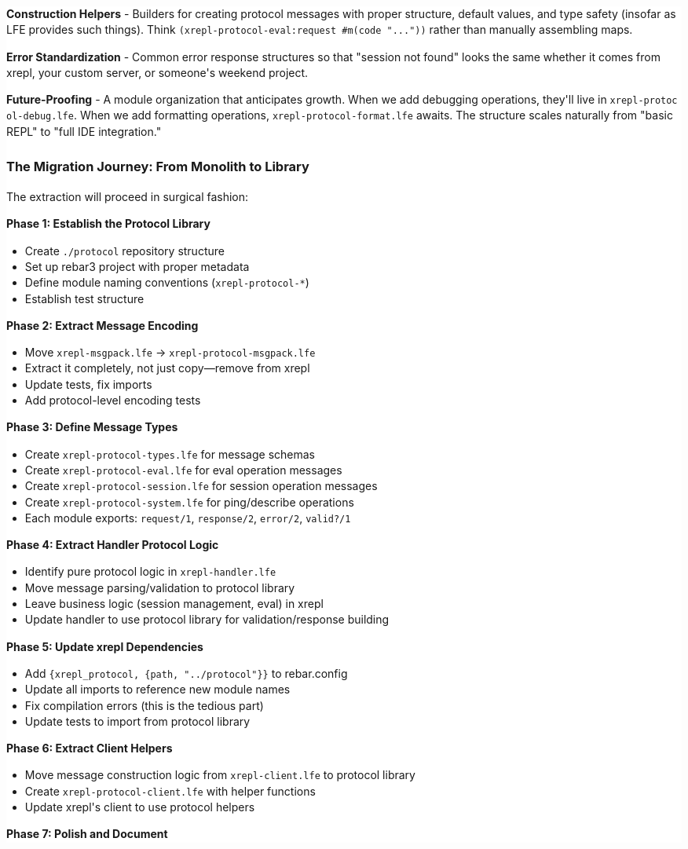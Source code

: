 **Construction Helpers** - Builders for creating protocol messages with proper structure, default values, and type safety (insofar as LFE provides such things). Think `(xrepl-protocol-eval:request #m(code "..."))` rather than manually assembling maps.

**Error Standardization** - Common error response structures so that "session not found" looks the same whether it comes from xrepl, your custom server, or someone's weekend project.

**Future-Proofing** - A module organization that anticipates growth. When we add debugging operations, they'll live in `xrepl-protocol-debug.lfe`. When we add formatting operations, `xrepl-protocol-format.lfe` awaits. The structure scales naturally from "basic REPL" to "full IDE integration."

### The Migration Journey: From Monolith to Library

The extraction will proceed in surgical fashion:

**Phase 1: Establish the Protocol Library**

- Create `./protocol` repository structure
- Set up rebar3 project with proper metadata
- Define module naming conventions (`xrepl-protocol-*`)
- Establish test structure

**Phase 2: Extract Message Encoding**

- Move `xrepl-msgpack.lfe` → `xrepl-protocol-msgpack.lfe`
- Extract it completely, not just copy—remove from xrepl
- Update tests, fix imports
- Add protocol-level encoding tests

**Phase 3: Define Message Types**

- Create `xrepl-protocol-types.lfe` for message schemas
- Create `xrepl-protocol-eval.lfe` for eval operation messages
- Create `xrepl-protocol-session.lfe` for session operation messages
- Create `xrepl-protocol-system.lfe` for ping/describe operations
- Each module exports: `request/1`, `response/2`, `error/2`, `valid?/1`

**Phase 4: Extract Handler Protocol Logic**

- Identify pure protocol logic in `xrepl-handler.lfe`
- Move message parsing/validation to protocol library
- Leave business logic (session management, eval) in xrepl
- Update handler to use protocol library for validation/response building

**Phase 5: Update xrepl Dependencies**

- Add `{xrepl_protocol, {path, "../protocol"}}` to rebar.config
- Update all imports to reference new module names
- Fix compilation errors (this is the tedious part)
- Update tests to import from protocol library

**Phase 6: Extract Client Helpers**

- Move message construction logic from `xrepl-client.lfe` to protocol library
- Create `xrepl-protocol-client.lfe` with helper functions
- Update xrepl's client to use protocol helpers

**Phase 7: Polish and Document**
